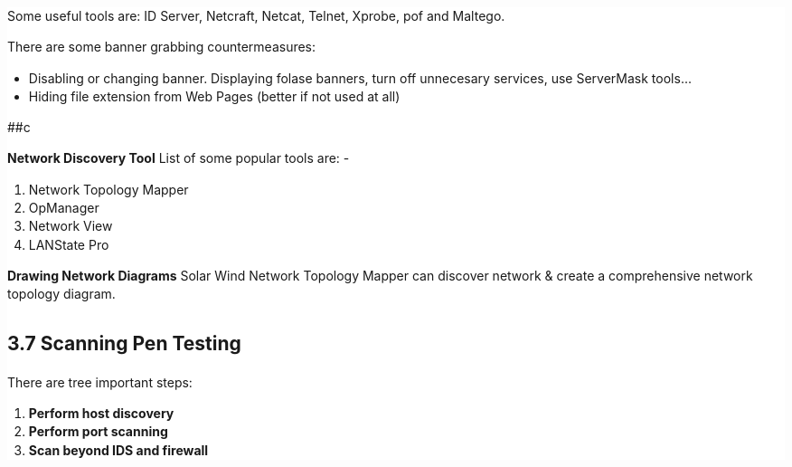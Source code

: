 Some useful tools are: ID Server, Netcraft, Netcat, Telnet, Xprobe, pof and Maltego.

There are some banner grabbing countermeasures:

- Disabling or changing banner. Displaying folase banners, turn off unnecesary services, use ServerMask tools...
- Hiding file extension from Web Pages (better if not used at all)

##c

**Network Discovery Tool** 
List of some popular tools are: -
1. Network Topology Mapper
2. OpManager
3. Network View
4. LANState Pro

**Drawing Network Diagrams**
Solar Wind Network Topology Mapper can discover network & create a comprehensive network topology diagram.

## 3.7 Scanning Pen Testing

There are tree important steps:

1. **Perform host discovery**
2. **Perform port scanning**
3. **Scan beyond IDS and firewall**
